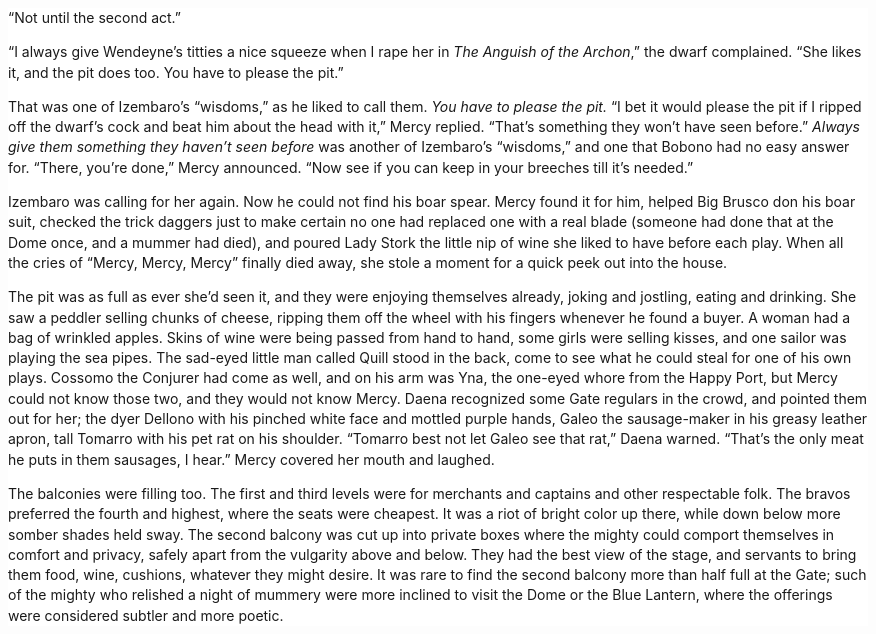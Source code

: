 “Not until the second act.”

“I always give Wendeyne’s titties a nice squeeze when I rape her in
_The Anguish of the Archon_,” the dwarf complained. “She likes it, and
the pit does too. You have to please the pit.”

That was one of Izembaro’s “wisdoms,” as he liked to call them. _You
have to please the pit._ “I bet it would please the pit if I ripped
off the dwarf’s cock and beat him about the head with it,” Mercy
replied. “That’s something they won’t have seen before.” _Always give
them something they haven’t seen before_ was another of Izembaro’s
“wisdoms,” and one that Bobono had no easy answer for. “There, you’re
done,” Mercy announced. “Now see if you can keep in your breeches till
it’s needed.”

Izembaro was calling for her again. Now he could not find his boar
spear. Mercy found it for him, helped Big Brusco don his boar suit,
checked the trick daggers just to make certain no one had replaced one
with a real blade (someone had done that at the Dome once, and a
mummer had died), and poured Lady Stork the little nip of wine she
liked to have before each play. When all the cries of “Mercy, Mercy,
Mercy” finally died away, she stole a moment for a quick peek out into
the house.

The pit was as full as ever she’d seen it, and they were enjoying
themselves already, joking and jostling, eating and drinking. She saw
a peddler selling chunks of cheese, ripping them off the wheel with
his fingers whenever he found a buyer. A woman had a bag of wrinkled
apples. Skins of wine were being passed from hand to hand, some girls
were selling kisses, and one sailor was playing the sea pipes. The
sad-eyed little man called Quill stood in the back, come to see what
he could steal for one of his own plays. Cossomo the Conjurer had come
as well, and on his arm was Yna, the one-eyed whore from the Happy
Port, but Mercy could not know those two, and they would not know
Mercy. Daena recognized some Gate regulars in the crowd, and pointed
them out for her; the dyer Dellono with his pinched white face and
mottled purple hands, Galeo the sausage-maker in his greasy leather
apron, tall Tomarro with his pet rat on his shoulder. “Tomarro best
not let Galeo see that rat,” Daena warned. “That’s the only meat he
puts in them sausages, I hear.” Mercy covered her mouth and laughed.

The balconies were filling too. The first and third levels were for
merchants and captains and other respectable folk. The bravos
preferred the fourth and highest, where the seats were cheapest. It
was a riot of bright color up there, while down below more somber
shades held sway. The second balcony was cut up into private boxes
where the mighty could comport themselves in comfort and privacy,
safely apart from the vulgarity above and below. They had the best
view of the stage, and servants to bring them food, wine, cushions,
whatever they might desire. It was rare to find the second balcony
more than half full at the Gate; such of the mighty who relished a
night of mummery were more inclined to visit the Dome or the Blue
Lantern, where the offerings were considered subtler and more poetic.
